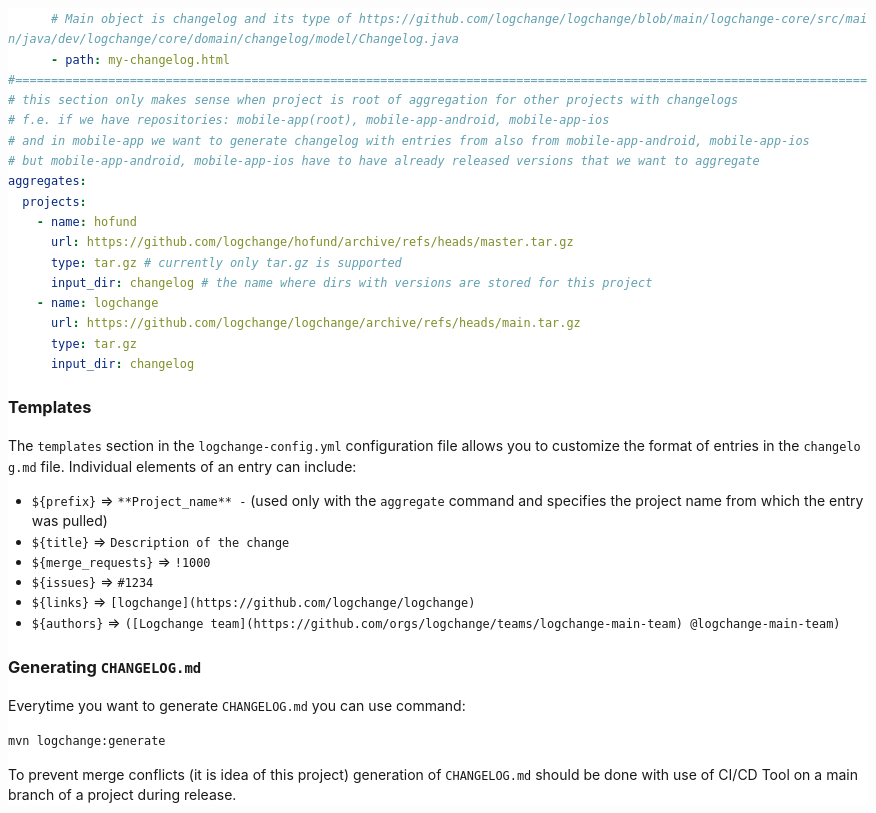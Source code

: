 ```yml
      # Main object is changelog and its type of https://github.com/logchange/logchange/blob/main/logchange-core/src/main/java/dev/logchange/core/domain/changelog/model/Changelog.java
      - path: my-changelog.html
#=======================================================================================================================
# this section only makes sense when project is root of aggregation for other projects with changelogs 
# f.e. if we have repositories: mobile-app(root), mobile-app-android, mobile-app-ios 
# and in mobile-app we want to generate changelog with entries from also from mobile-app-android, mobile-app-ios
# but mobile-app-android, mobile-app-ios have to have already released versions that we want to aggregate
aggregates:
  projects:
    - name: hofund
      url: https://github.com/logchange/hofund/archive/refs/heads/master.tar.gz
      type: tar.gz # currently only tar.gz is supported
      input_dir: changelog # the name where dirs with versions are stored for this project
    - name: logchange
      url: https://github.com/logchange/logchange/archive/refs/heads/main.tar.gz
      type: tar.gz
      input_dir: changelog
```

### Templates

The `templates` section in the `logchange-config.yml` configuration file allows you to customize the format of entries
in the `changelog.md` file. Individual elements of an entry can include:

- `${prefix}` => `**Project_name** -` (used only with the `aggregate` command and specifies the project name from which
  the entry was pulled)
- `${title}` => `Description of the change`
- `${merge_requests}` => `!1000`
- `${issues}` => `#1234`
- `${links}` => `[logchange](https://github.com/logchange/logchange)`
- `${authors}` => `([Logchange team](https://github.com/orgs/logchange/teams/logchange-main-team) @logchange-main-team)`

### Generating `CHANGELOG.md`

Everytime you want to generate `CHANGELOG.md` you can use command:

```shell
mvn logchange:generate
```

To prevent merge conflicts (it is idea of this project) generation of `CHANGELOG.md` should be done with use of CI/CD
Tool on a main
branch of a project during release.
